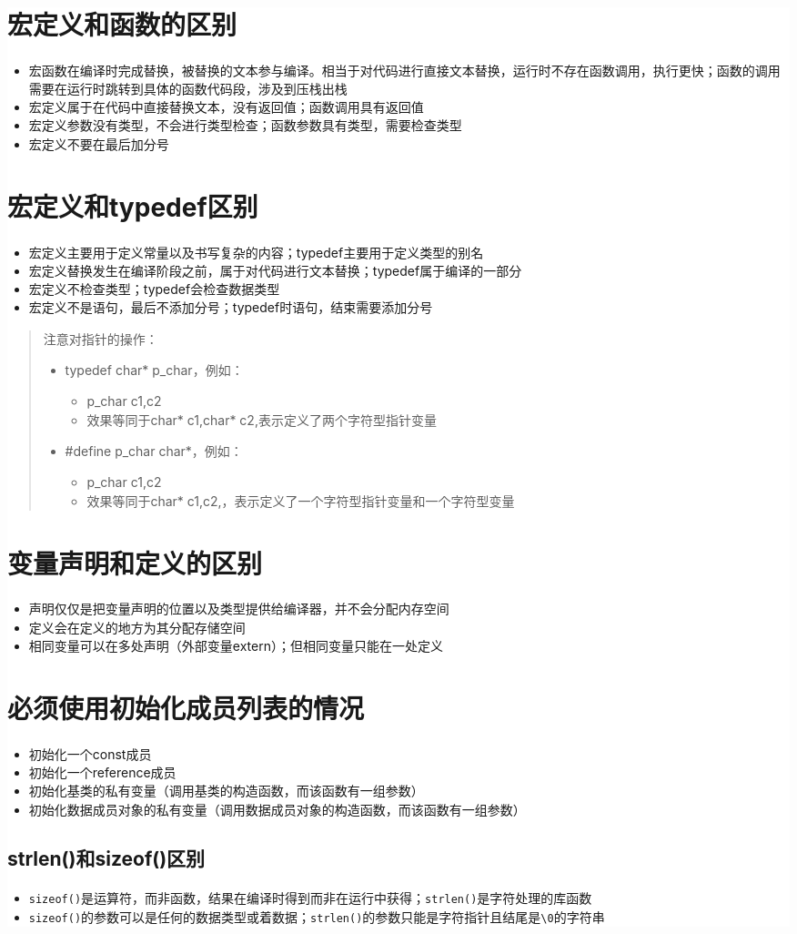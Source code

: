 



# 宏定义和函数的区别

- 宏函数在编译时完成替换，被替换的文本参与编译。相当于对代码进行直接文本替换，运行时不存在函数调用，执行更快；函数的调用需要在运行时跳转到具体的函数代码段，涉及到压栈出栈
- 宏定义属于在代码中直接替换文本，没有返回值；函数调用具有返回值
- 宏定义参数没有类型，不会进行类型检查；函数参数具有类型，需要检查类型
- 宏定义不要在最后加分号



# 宏定义和typedef区别

- 宏定义主要用于定义常量以及书写复杂的内容；typedef主要用于定义类型的别名
- 宏定义替换发生在编译阶段之前，属于对代码进行文本替换；typedef属于编译的一部分
- 宏定义不检查类型；typedef会检查数据类型
- 宏定义不是语句，最后不添加分号；typedef时语句，结束需要添加分号

> 注意对指针的操作：
>
> - typedef char* p_char，例如：
>   - p_char c1,c2
>   - 效果等同于char* c1,char* c2,表示定义了两个字符型指针变量
>
> - #define p_char char*，例如：
>   - p_char  c1,c2
>   - 效果等同于char* c1,c2,，表示定义了一个字符型指针变量和一个字符型变量



# 变量声明和定义的区别

- 声明仅仅是把变量声明的位置以及类型提供给编译器，并不会分配内存空间
- 定义会在定义的地方为其分配存储空间
- 相同变量可以在多处声明（外部变量extern）；但相同变量只能在一处定义



# 必须使用初始化成员列表的情况

- 初始化一个const成员
- 初始化一个reference成员
- 初始化基类的私有变量（调用基类的构造函数，而该函数有一组参数）
- 初始化数据成员对象的私有变量（调用数据成员对象的构造函数，而该函数有一组参数）



## strlen()和sizeof()区别

- `sizeof()`是运算符，而非函数，结果在编译时得到而非在运行中获得；`strlen()`是字符处理的库函数
- `sizeof()`的参数可以是任何的数据类型或着数据；`strlen()`的参数只能是字符指针且结尾是`\0`的字符串
